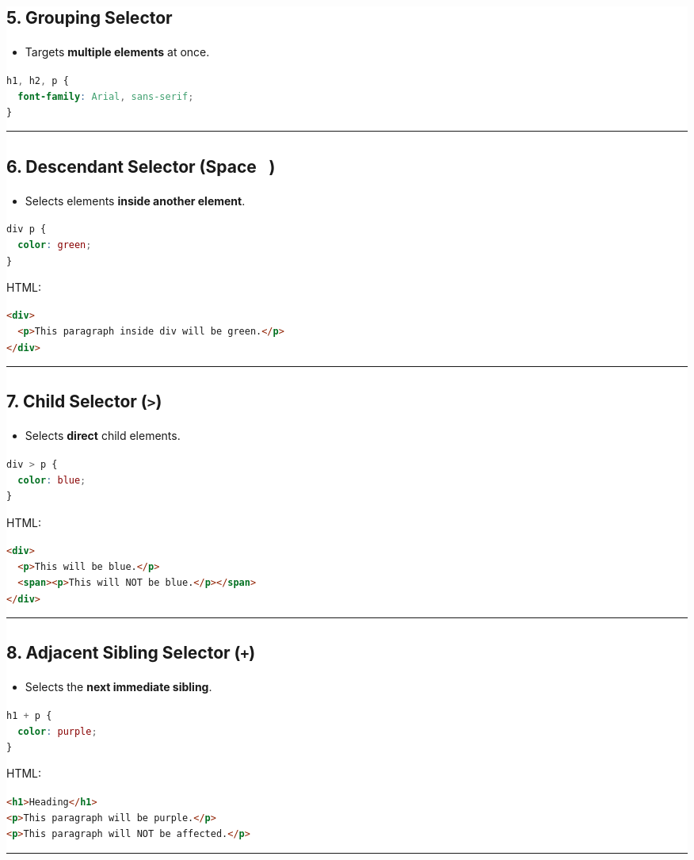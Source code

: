 
## **5. Grouping Selector**
- Targets **multiple elements** at once.
```css
h1, h2, p {
  font-family: Arial, sans-serif;
}
```

---

## **6. Descendant Selector (Space ` `)**
- Selects elements **inside another element**.
```css
div p {
  color: green;
}
```
HTML:
```html
<div>
  <p>This paragraph inside div will be green.</p>
</div>
```

---

## **7. Child Selector (`>`)**  
- Selects **direct** child elements.
```css
div > p {
  color: blue;
}
```
HTML:
```html
<div>
  <p>This will be blue.</p>
  <span><p>This will NOT be blue.</p></span>
</div>
```

---

## **8. Adjacent Sibling Selector (`+`)**
- Selects the **next immediate sibling**.
```css
h1 + p {
  color: purple;
}
```
HTML:
```html
<h1>Heading</h1>
<p>This paragraph will be purple.</p>
<p>This paragraph will NOT be affected.</p>
```

---